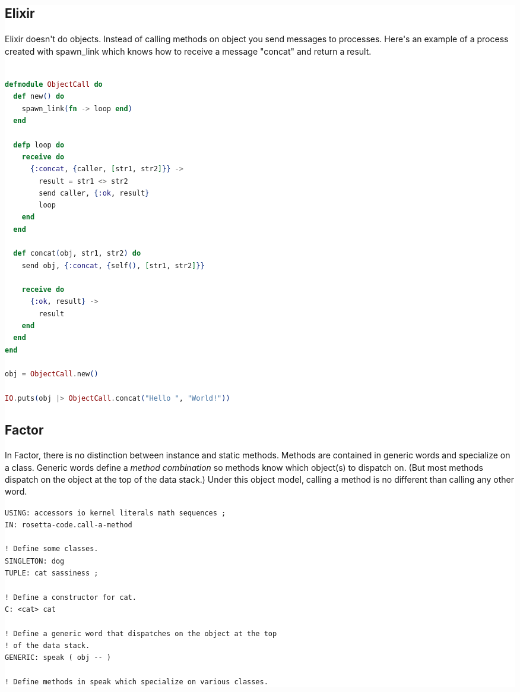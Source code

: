 

## Elixir

Elixir doesn't do objects.  Instead of calling methods on object you send messages to processes.  Here's an example of a process created with spawn_link which knows how to receive a message "concat" and return a result.

```elixir

defmodule ObjectCall do
  def new() do
    spawn_link(fn -> loop end)
  end

  defp loop do
    receive do
      {:concat, {caller, [str1, str2]}} ->
        result = str1 <> str2
        send caller, {:ok, result}
        loop
    end
  end

  def concat(obj, str1, str2) do
    send obj, {:concat, {self(), [str1, str2]}}

    receive do
      {:ok, result} ->
        result
    end
  end
end

obj = ObjectCall.new()

IO.puts(obj |> ObjectCall.concat("Hello ", "World!"))

```



## Factor

In Factor, there is no distinction between instance and static methods. Methods are contained in generic words and specialize on a class. Generic words define a <i>method combination</i> so methods know which object(s) to dispatch on. (But most methods dispatch on the object at the top of the data stack.) Under this object model, calling a method is no different than calling any other word.


```factor
USING: accessors io kernel literals math sequences ;
IN: rosetta-code.call-a-method

! Define some classes.
SINGLETON: dog
TUPLE: cat sassiness ;

! Define a constructor for cat.
C: <cat> cat

! Define a generic word that dispatches on the object at the top
! of the data stack.
GENERIC: speak ( obj -- )

! Define methods in speak which specialize on various classes.
```